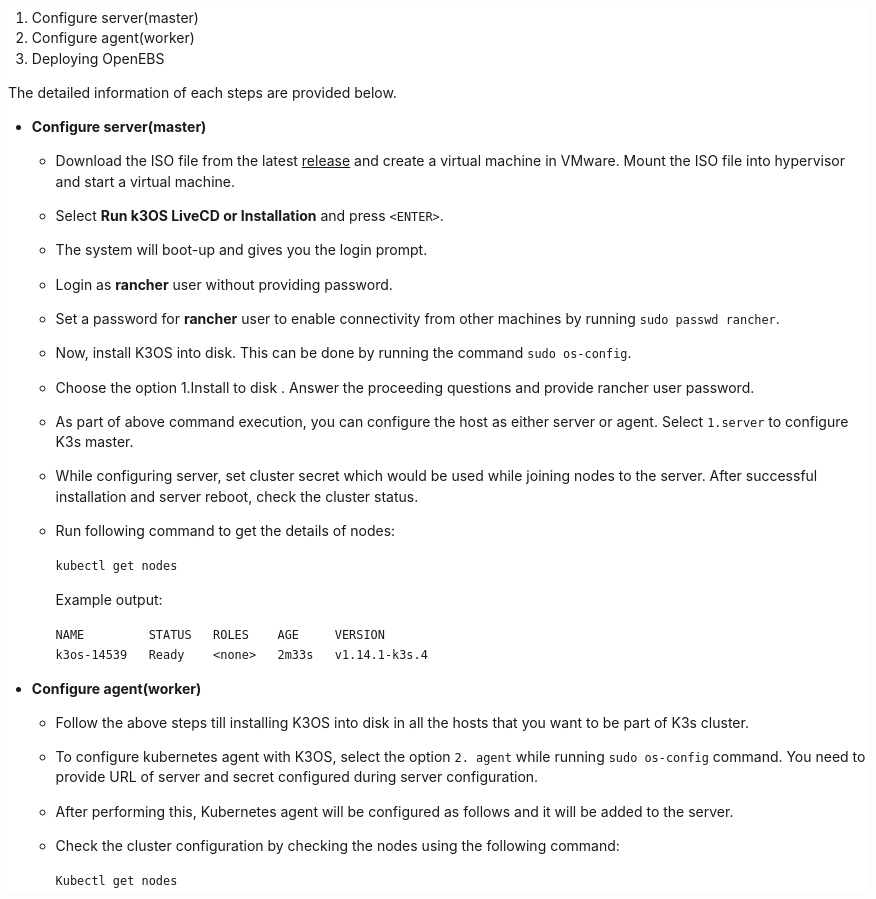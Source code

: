 1. Configure server(master)
2. Configure agent(worker)
3. Deploying OpenEBS

The detailed information of each steps are provided below.

- **Configure server(master)**

  - Download the ISO file from the latest [release](https://github.com/rancher/k3os/releases) and create a virtual machine in VMware. Mount the ISO file into hypervisor and start a virtual machine.

  - Select **Run k3OS LiveCD or Installation** and press `<ENTER>`.

  - The system will boot-up and gives you the login prompt.

  - Login as **rancher** user without providing password.

  - Set a password for **rancher** user to enable connectivity from other machines by running `sudo passwd rancher`.

  - Now, install K3OS into disk. This can be done by running the command `sudo os-config`.

  - Choose the option 1.Install to disk . Answer the proceeding questions and provide rancher user password.

  - As part of above command execution, you can configure the host as either server or agent. Select `1.server` to configure K3s master.

  - While configuring server, set cluster secret which would be used while joining nodes to the server. After successful installation and server reboot, check the cluster status.

  - Run following command to get the details of nodes:

    ```
    kubectl get nodes
    ```

    Example output:

    ```
    NAME         STATUS   ROLES    AGE     VERSION
    k3os-14539   Ready    <none>   2m33s   v1.14.1-k3s.4
    ```

- **Configure agent(worker)**

  - Follow the above steps till installing K3OS into disk in all the hosts that you want to be part of K3s cluster.

  - To configure kubernetes agent with K3OS, select the option `2. agent` while running `sudo os-config` command. You need to provide URL of server and secret configured during server configuration.

  - After performing this, Kubernetes agent will be configured as follows and it will be added to the server.

  - Check the cluster configuration by checking the nodes using the following command:

    ```
    Kubectl get nodes
    ```
